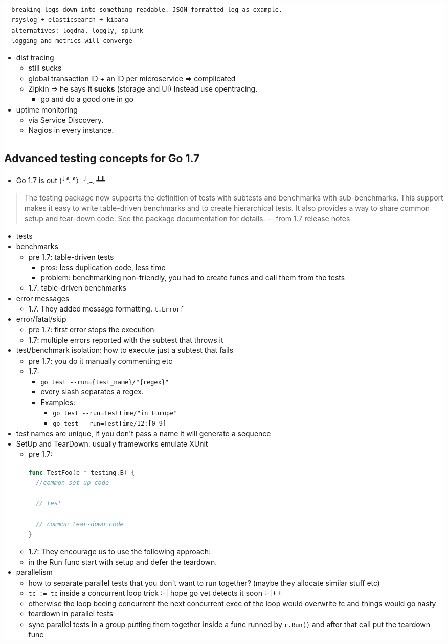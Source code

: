     - breaking logs down into something readable. JSON formatted log as example.
    - rsyslog + elasticsearch + kibana
    - alternatives: logdna, loggly, splunk
	- logging and metrics will converge
- dist tracing
	- still sucks
	- global transaction ID + an ID per microservice => complicated
	- Zipkin => he says **it sucks** (storage and UI) Instead use opentracing.
		- go and do a good one in go
- uptime monitoring
    - via Service Discovery.
    - Nagios in every instance.

## Advanced testing concepts for Go 1.7
- Go 1.7 is out (╯°. °）╯︵ ┻┻
> The testing package now supports the definition of tests with subtests and benchmarks with sub-benchmarks. This support makes it easy to write table-driven benchmarks and to create hierarchical tests. It also provides a way to share common setup and tear-down code. See the package documentation for details. -- from 1.7 release notes
- tests
- benchmarks
	- pre 1.7: table-driven tests
	  - pros: less duplication code, less time 
	  - problem: benchmarking non-friendly, you had to create funcs and call them from the tests
	- 1.7: table-driven benchmarks 
- error messages
	- 1.7. They added message formatting. `t.Errorf`
- error/fatal/skip
	- pre 1.7: first error stops the execution
	- 1.7: multiple errors reported with the subtest that throws it
- test/benchmark isolation: how to execute just a subtest that fails 
	- pre 1.7: you do it manually commenting etc
	- 1.7: 
	  - `go test --run={test_name}/"{regex}"`
	  - every slash separates a regex.
	  - Examples:
	    - `go test --run=TestTime/"in Europe"`
	    - `go test --run=TestTime/12:[0-9]`
- test names are unique, if you don't pass a name it will generate a sequence
- SetUp and TearDown: usually frameworks emulate XUnit
  - pre 1.7: 
    ```go
    func TestFoo(b * testing.B) {
      //common set-up code

      // test

      // common tear-down code
    }
    ```
  - 1.7: They encourage us to use the following approach:
  - in the Run func start with setup and defer the teardown.
- parallelism
  - how to separate parallel tests that you don't want to run together? (maybe they allocate similar stuff etc)
   - `tc := tc` inside a concurrent loop trick :-| hope go vet detects it soon :-|++
    - otherwise the loop beeing concurrent the next concurrent exec of the loop would overwrite tc and things would go nasty
  - teardown in parallel tests
   - sync parallel tests in a group putting them together inside a func runned by `r.Run()` and after that call put the teardown func 
